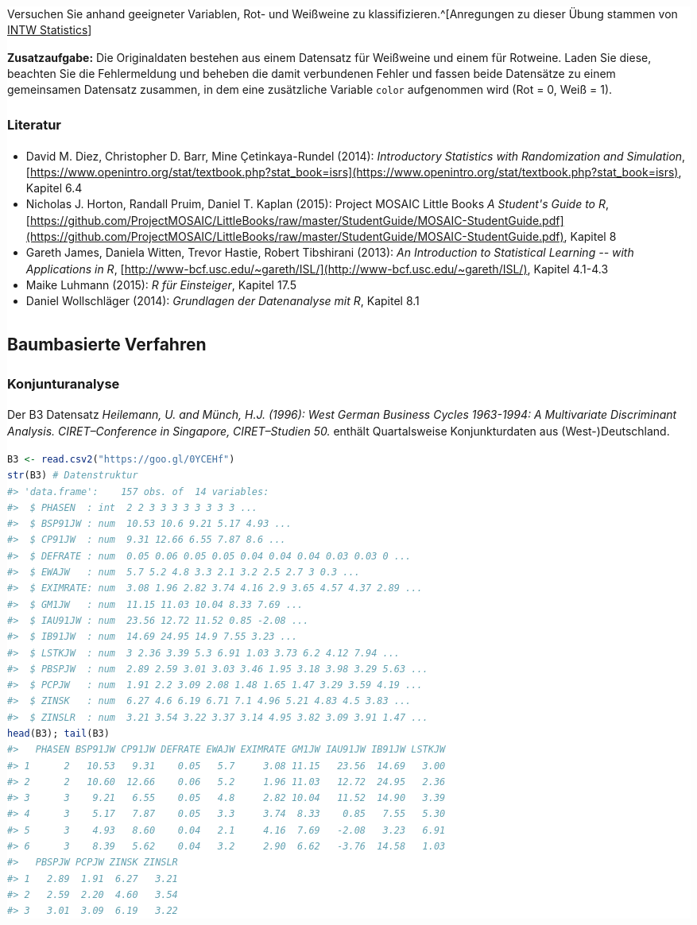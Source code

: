 Versuchen Sie anhand geeigneter Variablen, Rot- und Weißweine zu klassifizieren.^[Anregungen zu dieser Übung stammen von [INTW Statistics](https://www.inwt-statistics.de/blog-artikel-lesen/Logistische_Regression_Beispiel_mit_R.html)]

**Zusatzaufgabe:** Die Originaldaten bestehen aus einem Datensatz für Weißweine und einem für Rotweine. Laden Sie diese, beachten Sie die Fehlermeldung und beheben die damit verbundenen Fehler und fassen beide Datensätze zu einem gemeinsamen Datensatz zusammen, in dem eine zusätzliche Variable `color` aufgenommen wird (Rot = 0, Weiß = 1).


### Literatur


- David M. Diez, Christopher D. Barr, Mine &Ccedil;etinkaya-Rundel (2014): *Introductory Statistics with Randomization and Simulation*, [https://www.openintro.org/stat/textbook.php?stat_book=isrs](https://www.openintro.org/stat/textbook.php?stat_book=isrs),  Kapitel 6.4
- Nicholas J. Horton, Randall Pruim, Daniel T. Kaplan (2015): Project MOSAIC Little Books *A Student's Guide to R*,  [https://github.com/ProjectMOSAIC/LittleBooks/raw/master/StudentGuide/MOSAIC-StudentGuide.pdf](https://github.com/ProjectMOSAIC/LittleBooks/raw/master/StudentGuide/MOSAIC-StudentGuide.pdf), Kapitel 8
 - Gareth James, Daniela Witten, Trevor Hastie, Robert Tibshirani (2013): *An Introduction to Statistical Learning -- with Applications in R*, [http://www-bcf.usc.edu/~gareth/ISL/](http://www-bcf.usc.edu/~gareth/ISL/), Kapitel 4.1-4.3
- Maike Luhmann (2015): *R für Einsteiger*, Kapitel 17.5
- Daniel Wollschläger (2014): *Grundlagen der Datenanalyse mit R*, Kapitel 8.1



## Baumbasierte Verfahren

### Konjunturanalyse
Der B3 Datensatz *Heilemann, U. and Münch, H.J. (1996): West German Business Cycles 1963-1994: A Multivariate Discriminant Analysis. CIRET–Conference in Singapore, CIRET–Studien 50.* enthält Quartalsweise Konjunkturdaten aus (West-)Deutschland.


```r
B3 <- read.csv2("https://goo.gl/0YCEHf")
str(B3) # Datenstruktur
#> 'data.frame':	157 obs. of  14 variables:
#>  $ PHASEN  : int  2 2 3 3 3 3 3 3 3 3 ...
#>  $ BSP91JW : num  10.53 10.6 9.21 5.17 4.93 ...
#>  $ CP91JW  : num  9.31 12.66 6.55 7.87 8.6 ...
#>  $ DEFRATE : num  0.05 0.06 0.05 0.05 0.04 0.04 0.04 0.03 0.03 0 ...
#>  $ EWAJW   : num  5.7 5.2 4.8 3.3 2.1 3.2 2.5 2.7 3 0.3 ...
#>  $ EXIMRATE: num  3.08 1.96 2.82 3.74 4.16 2.9 3.65 4.57 4.37 2.89 ...
#>  $ GM1JW   : num  11.15 11.03 10.04 8.33 7.69 ...
#>  $ IAU91JW : num  23.56 12.72 11.52 0.85 -2.08 ...
#>  $ IB91JW  : num  14.69 24.95 14.9 7.55 3.23 ...
#>  $ LSTKJW  : num  3 2.36 3.39 5.3 6.91 1.03 3.73 6.2 4.12 7.94 ...
#>  $ PBSPJW  : num  2.89 2.59 3.01 3.03 3.46 1.95 3.18 3.98 3.29 5.63 ...
#>  $ PCPJW   : num  1.91 2.2 3.09 2.08 1.48 1.65 1.47 3.29 3.59 4.19 ...
#>  $ ZINSK   : num  6.27 4.6 6.19 6.71 7.1 4.96 5.21 4.83 4.5 3.83 ...
#>  $ ZINSLR  : num  3.21 3.54 3.22 3.37 3.14 4.95 3.82 3.09 3.91 1.47 ...
head(B3); tail(B3)
#>   PHASEN BSP91JW CP91JW DEFRATE EWAJW EXIMRATE GM1JW IAU91JW IB91JW LSTKJW
#> 1      2   10.53   9.31    0.05   5.7     3.08 11.15   23.56  14.69   3.00
#> 2      2   10.60  12.66    0.06   5.2     1.96 11.03   12.72  24.95   2.36
#> 3      3    9.21   6.55    0.05   4.8     2.82 10.04   11.52  14.90   3.39
#> 4      3    5.17   7.87    0.05   3.3     3.74  8.33    0.85   7.55   5.30
#> 5      3    4.93   8.60    0.04   2.1     4.16  7.69   -2.08   3.23   6.91
#> 6      3    8.39   5.62    0.04   3.2     2.90  6.62   -3.76  14.58   1.03
#>   PBSPJW PCPJW ZINSK ZINSLR
#> 1   2.89  1.91  6.27   3.21
#> 2   2.59  2.20  4.60   3.54
#> 3   3.01  3.09  6.19   3.22
```